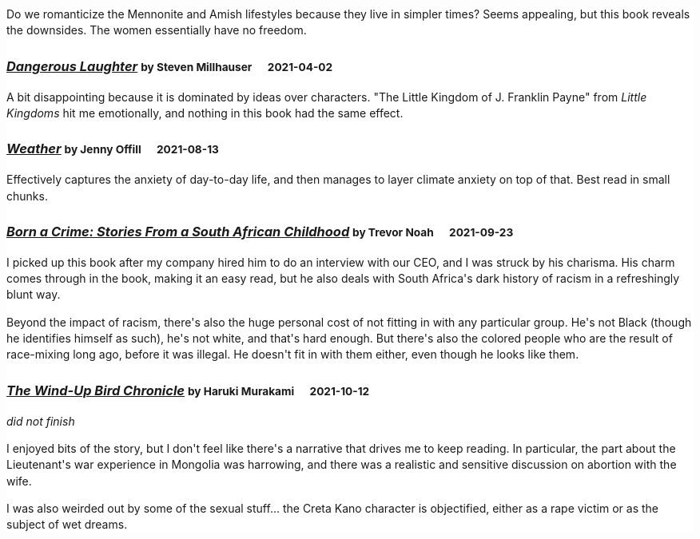 <span><sl-rating value="3.0" readonly /></span>

Do we romanticize the Mennonite and Amish lifestyles because they live in simpler times? Seems appealing, but this book reveals the downsides. The women essentially have no freedom.

### [_Dangerous Laughter_](https://app.thestorygraph.com/books/23a4b7b2-8e6b-4b82-9db0-74a06163c195) <small>by Steven Millhauser</small>&nbsp;&nbsp;&nbsp;&nbsp;&nbsp;<small>2021-04-02</small>

<span><sl-rating value="3.0" readonly /></span>

A bit disappointing because it is dominated by ideas over characters. "The Little Kingdom of J. Franklin Payne" from _Little Kingdoms_ hit me emotionally, and nothing in this book had the same effect.

### [_Weather_](https://app.thestorygraph.com/books/29d077e0-1ce4-4000-b99e-425e6cc89dfe) <small>by Jenny Offill</small>&nbsp;&nbsp;&nbsp;&nbsp;&nbsp;<small>2021-08-13</small>

<span><sl-rating value="4.0" readonly /></span>

Effectively captures the anxiety of day-to-day life, and then manages to layer climate anxiety on top of that. Best read in small chunks.

### [_Born a Crime: Stories From a South African Childhood_](https://app.thestorygraph.com/books/3d322dac-adf9-4505-9113-8d66a502e9a7) <small>by Trevor Noah</small>&nbsp;&nbsp;&nbsp;&nbsp;&nbsp;<small>2021-09-23</small>

<span><sl-rating value="4.0" readonly /></span>

I picked up this book after my company hired him to do an interview with our CEO, and I was struck by his charisma. His charm comes through in the book, making it an easy read, but he also deals with South Africa's dark history of racism in a refreshingly blunt way.

Beyond the impact of racism, there's also the huge personal cost of not fitting in with any particular group. He's not Black (though he identifies himself as such), he's not white, and that's hard enough. But there's also the colored people who are the result of race-mixing long ago, before it was illegal. He doesn't fit in with them either, even though he looks like them.

### [_The Wind-Up Bird Chronicle_](https://app.thestorygraph.com/books/53a9fa18-3c08-48e8-8ee6-42474477ccdd) <small>by Haruki Murakami</small>&nbsp;&nbsp;&nbsp;&nbsp;&nbsp;<small>2021-10-12</small>

_did not finish_

I enjoyed bits of the story, but I don't feel like there's a narrative that drives me to keep reading. In particular, the part about the Lieutenant's war experience in Mongolia was harrowing, and there was a realistic and sensitive discussion on abortion with the wife.

I was also weirded out by some of the sexual stuff... the Creta Kano character is objectified, either as a rape victim or as the subject of wet dreams.
